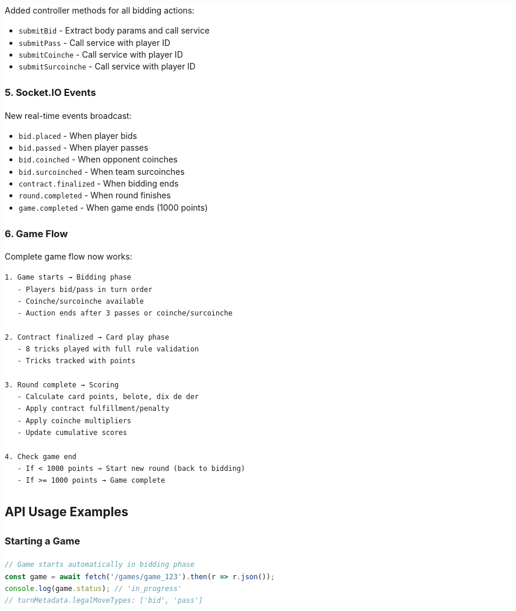 Added controller methods for all bidding actions:
- `submitBid` - Extract body params and call service
- `submitPass` - Call service with player ID
- `submitCoinche` - Call service with player ID
- `submitSurcoinche` - Call service with player ID

### 5. Socket.IO Events

New real-time events broadcast:
- `bid.placed` - When player bids
- `bid.passed` - When player passes
- `bid.coinched` - When opponent coinches
- `bid.surcoinched` - When team surcoinches
- `contract.finalized` - When bidding ends
- `round.completed` - When round finishes
- `game.completed` - When game ends (1000 points)

### 6. Game Flow

Complete game flow now works:

```
1. Game starts → Bidding phase
   - Players bid/pass in turn order
   - Coinche/surcoinche available
   - Auction ends after 3 passes or coinche/surcoinche
   
2. Contract finalized → Card play phase
   - 8 tricks played with full rule validation
   - Tricks tracked with points
   
3. Round complete → Scoring
   - Calculate card points, belote, dix de der
   - Apply contract fulfillment/penalty
   - Apply coinche multipliers
   - Update cumulative scores
   
4. Check game end
   - If < 1000 points → Start new round (back to bidding)
   - If >= 1000 points → Game complete
```

## API Usage Examples

### Starting a Game

```typescript
// Game starts automatically in bidding phase
const game = await fetch('/games/game_123').then(r => r.json());
console.log(game.status); // 'in_progress'
// turnMetadata.legalMoveTypes: ['bid', 'pass']
```
